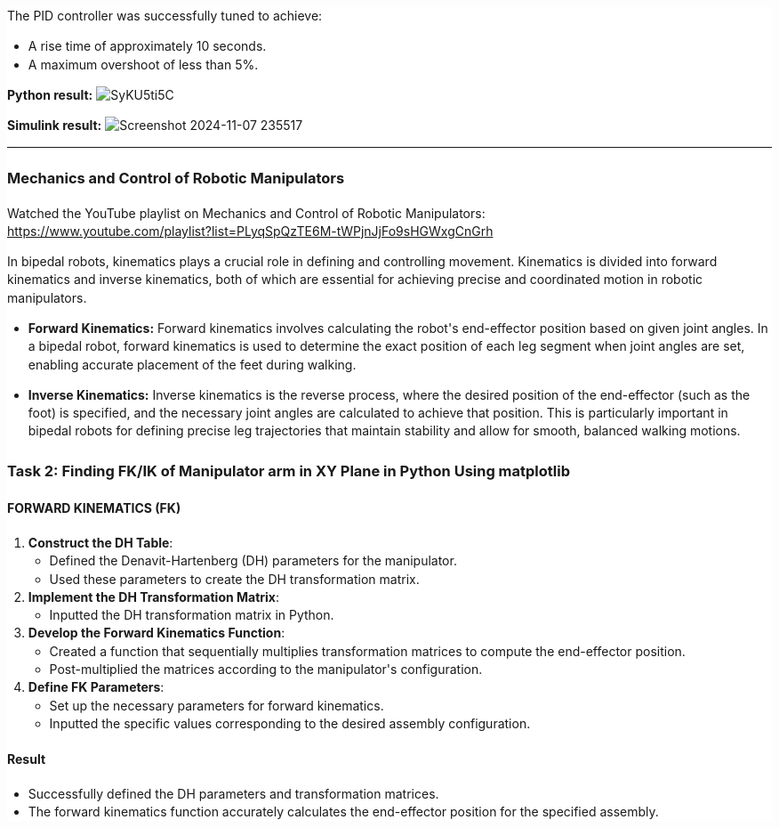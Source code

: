 The PID controller was successfully tuned to achieve:
- A rise time of approximately 10 seconds.
- A maximum overshoot of less than 5%.

**Python result:**
![SyKU5ti5C](https://github.com/user-attachments/assets/12fbe362-feef-4fc4-8daf-3996e7bcd4f1)

**Simulink result:**
![Screenshot 2024-11-07 235517](https://github.com/user-attachments/assets/a90c50b4-ed2a-40e9-8107-4ad6e709757c)

---

### Mechanics and Control of Robotic Manipulators

Watched the YouTube playlist on Mechanics and Control of Robotic Manipulators: <br>
https://www.youtube.com/playlist?list=PLyqSpQzTE6M-tWPjnJjFo9sHGWxgCnGrh


In bipedal robots, kinematics plays a crucial role in defining and controlling movement. Kinematics is divided into forward kinematics and inverse kinematics, both of which are essential for achieving precise and coordinated motion in robotic manipulators.

- **Forward Kinematics:** Forward kinematics involves calculating the robot's end-effector position based on given joint angles. In a bipedal robot, forward kinematics is used to determine the exact position of each leg segment when joint angles are set, enabling accurate placement of the feet during walking.

- **Inverse Kinematics:** Inverse kinematics is the reverse process, where the desired position of the end-effector (such as the foot) is specified, and the necessary joint angles are calculated to achieve that position. This is particularly important in bipedal robots for defining precise leg trajectories that maintain stability and allow for smooth, balanced walking motions.

### Task 2: Finding FK/IK of Manipulator arm in XY Plane in Python Using matplotlib 
#### FORWARD KINEMATICS (FK)
1. **Construct the DH Table**:
    - Defined the Denavit-Hartenberg (DH) parameters for the manipulator.
    - Used these parameters to create the DH transformation matrix.
2. **Implement the DH Transformation Matrix**:
    - Inputted the DH transformation matrix in Python.
3. **Develop the Forward Kinematics Function**:
    - Created a function that sequentially multiplies transformation matrices to compute the end-effector position.
    - Post-multiplied the matrices according to the manipulator's configuration.
4. **Define FK Parameters**:
    - Set up the necessary parameters for forward kinematics.
    - Inputted the specific values corresponding to the desired assembly configuration.
   
#### Result
- Successfully defined the DH parameters and transformation matrices.
- The forward kinematics function accurately calculates the end-effector position for the specified assembly.
